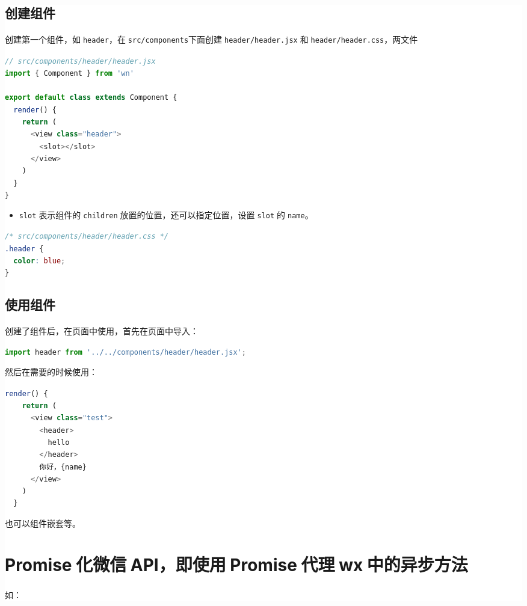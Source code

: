 ## 创建组件

创建第一个组件，如 `header`，在 `src/components`下面创建 `header/header.jsx` 和 `header/header.css`，两文件
``` javascript
// src/components/header/header.jsx
import { Component } from 'wn'

export default class extends Component {
  render() {
    return (
      <view class="header">
        <slot></slot>  
      </view>
    )
  }
}

```

* `slot` 表示组件的 `children` 放置的位置，还可以指定位置，设置 `slot` 的 `name`。

```css
/* src/components/header/header.css */
.header {
  color: blue;
}
```

## 使用组件

创建了组件后，在页面中使用，首先在页面中导入：
```javascript
import header from '../../components/header/header.jsx';
```
然后在需要的时候使用：
```javascript
render() {
    return (
      <view class="test">
        <header>
          hello
        </header>
        你好，{name}      
      </view>
    )
  }
```
也可以组件嵌套等。

# Promise 化微信 API，即使用 Promise 代理 wx 中的异步方法

如：
